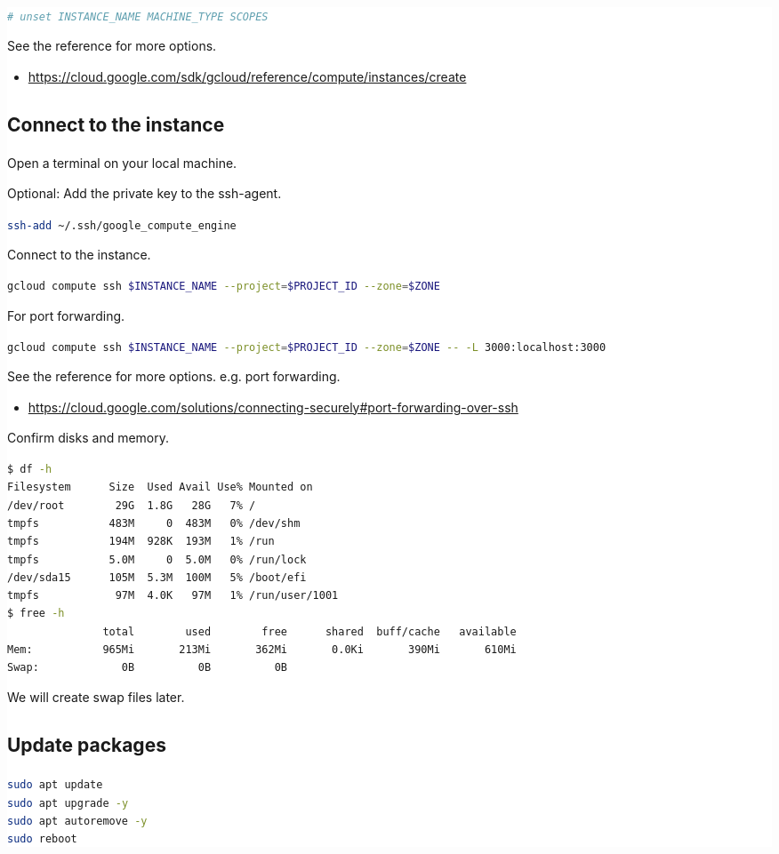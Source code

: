 ```sh
# unset INSTANCE_NAME MACHINE_TYPE SCOPES
```

See the reference for more options.

- https://cloud.google.com/sdk/gcloud/reference/compute/instances/create

## Connect to the instance

Open a terminal on your local machine.

Optional: Add the private key to the ssh-agent.

```sh
ssh-add ~/.ssh/google_compute_engine
```

Connect to the instance.

```sh
gcloud compute ssh $INSTANCE_NAME --project=$PROJECT_ID --zone=$ZONE
```

For port forwarding.

```sh
gcloud compute ssh $INSTANCE_NAME --project=$PROJECT_ID --zone=$ZONE -- -L 3000:localhost:3000
```

See the reference for more options. e.g. port forwarding.

- https://cloud.google.com/solutions/connecting-securely#port-forwarding-over-ssh

Confirm disks and memory.

```sh
$ df -h
Filesystem      Size  Used Avail Use% Mounted on
/dev/root        29G  1.8G   28G   7% /
tmpfs           483M     0  483M   0% /dev/shm
tmpfs           194M  928K  193M   1% /run
tmpfs           5.0M     0  5.0M   0% /run/lock
/dev/sda15      105M  5.3M  100M   5% /boot/efi
tmpfs            97M  4.0K   97M   1% /run/user/1001
$ free -h
               total        used        free      shared  buff/cache   available
Mem:           965Mi       213Mi       362Mi       0.0Ki       390Mi       610Mi
Swap:             0B          0B          0B
```

We will create swap files later.

## Update packages

```sh
sudo apt update
sudo apt upgrade -y
sudo apt autoremove -y
sudo reboot
```
